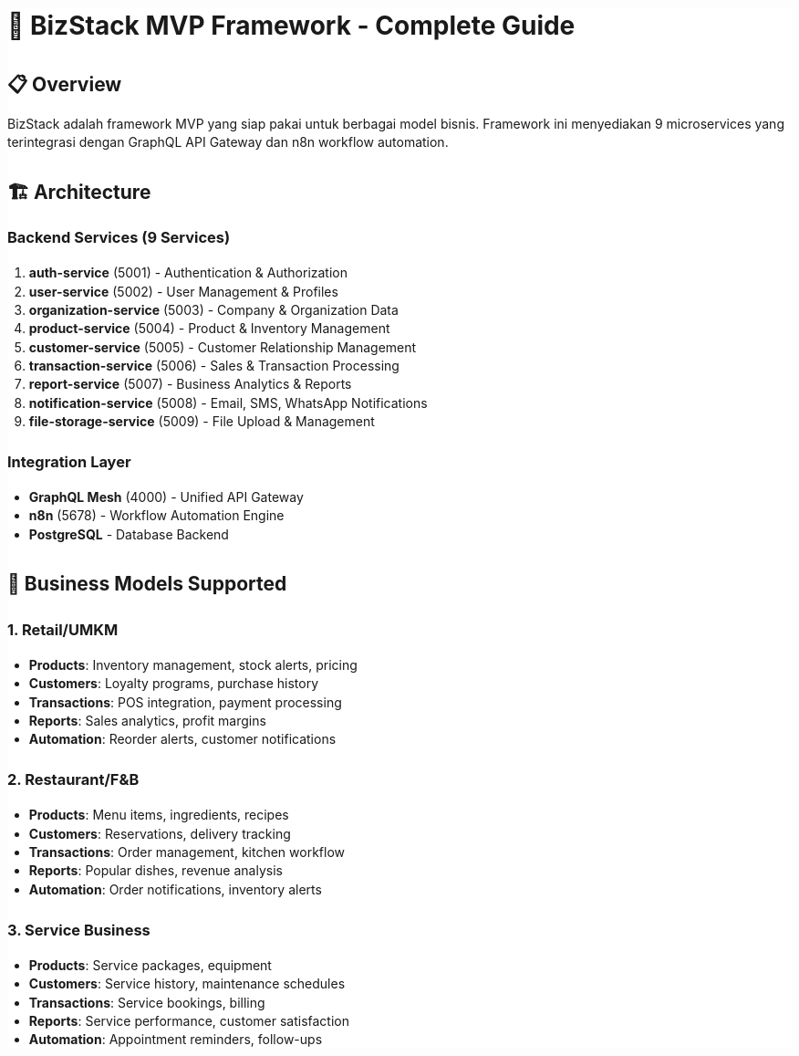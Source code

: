 # 🚀 BizStack MVP Framework - Complete Guide

## 📋 Overview
BizStack adalah framework MVP yang siap pakai untuk berbagai model bisnis. Framework ini menyediakan 9 microservices yang terintegrasi dengan GraphQL API Gateway dan n8n workflow automation.

## 🏗️ Architecture

### Backend Services (9 Services)
1. **auth-service** (5001) - Authentication & Authorization
2. **user-service** (5002) - User Management & Profiles  
3. **organization-service** (5003) - Company & Organization Data
4. **product-service** (5004) - Product & Inventory Management
5. **customer-service** (5005) - Customer Relationship Management
6. **transaction-service** (5006) - Sales & Transaction Processing
7. **report-service** (5007) - Business Analytics & Reports
8. **notification-service** (5008) - Email, SMS, WhatsApp Notifications
9. **file-storage-service** (5009) - File Upload & Management

### Integration Layer
- **GraphQL Mesh** (4000) - Unified API Gateway
- **n8n** (5678) - Workflow Automation Engine
- **PostgreSQL** - Database Backend

## 🎯 Business Models Supported

### 1. Retail/UMKM
- **Products**: Inventory management, stock alerts, pricing
- **Customers**: Loyalty programs, purchase history
- **Transactions**: POS integration, payment processing
- **Reports**: Sales analytics, profit margins
- **Automation**: Reorder alerts, customer notifications

### 2. Restaurant/F&B
- **Products**: Menu items, ingredients, recipes
- **Customers**: Reservations, delivery tracking
- **Transactions**: Order management, kitchen workflow
- **Reports**: Popular dishes, revenue analysis
- **Automation**: Order notifications, inventory alerts

### 3. Service Business
- **Products**: Service packages, equipment
- **Customers**: Service history, maintenance schedules
- **Transactions**: Service bookings, billing
- **Reports**: Service performance, customer satisfaction
- **Automation**: Appointment reminders, follow-ups
